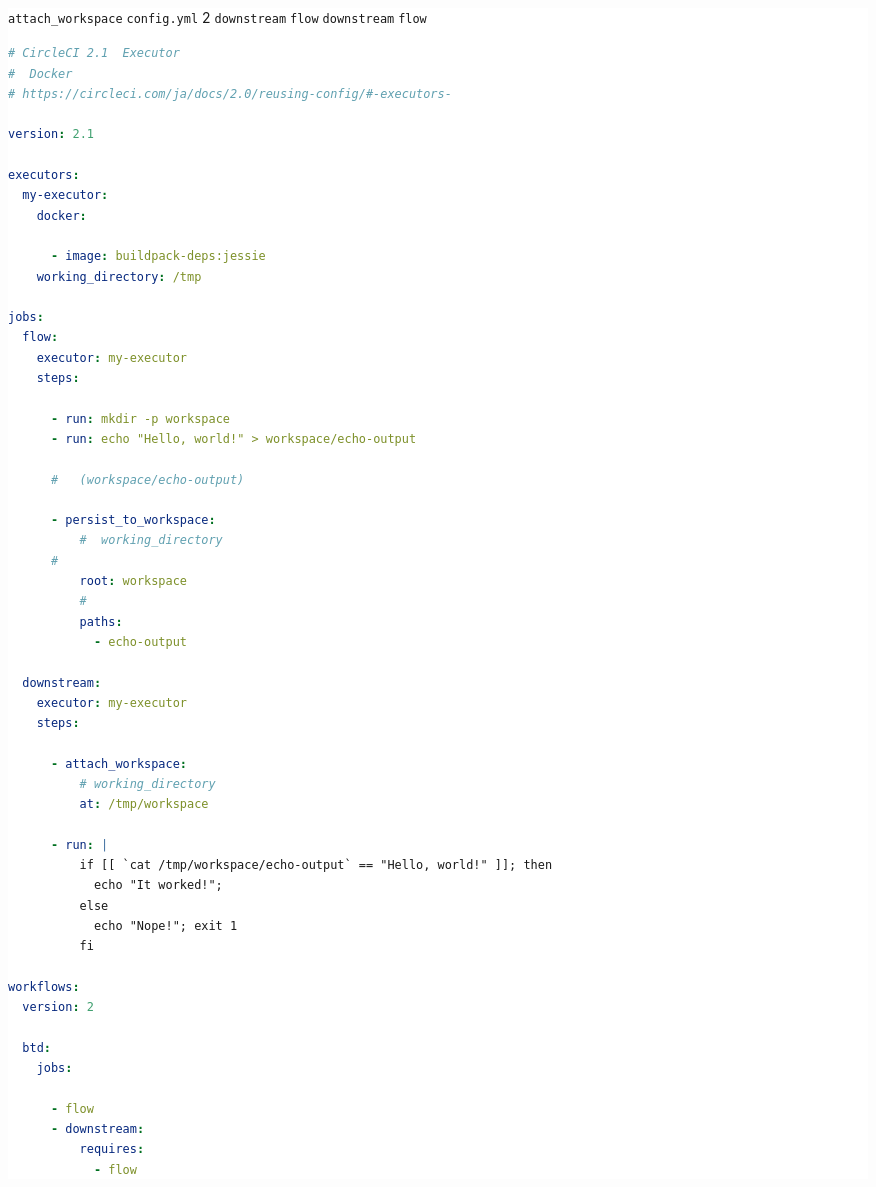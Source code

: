 `attach_workspace`   `config.yml`  2 `downstream`  `flow`  `downstream`  `flow` 

```yaml
# CircleCI 2.1  Executor 
#  Docker 
# https://circleci.com/ja/docs/2.0/reusing-config/#-executors- 

version: 2.1

executors:
  my-executor:
    docker:

      - image: buildpack-deps:jessie
    working_directory: /tmp

jobs:
  flow:
    executor: my-executor
    steps:

      - run: mkdir -p workspace
      - run: echo "Hello, world!" > workspace/echo-output

      #   (workspace/echo-output) 

      - persist_to_workspace:
          #  working_directory  
      #  
          root: workspace
          # 
          paths:
            - echo-output

  downstream:
    executor: my-executor
    steps:

      - attach_workspace:
          # working_directory 
          at: /tmp/workspace

      - run: |
          if [[ `cat /tmp/workspace/echo-output` == "Hello, world!" ]]; then
            echo "It worked!";
          else
            echo "Nope!"; exit 1
          fi

workflows:
  version: 2

  btd:
    jobs:

      - flow
      - downstream:
          requires:
            - flow
```
